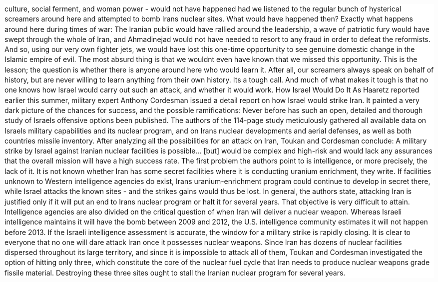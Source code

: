 culture, social ferment, and woman power - would not have happened had
we listened to the regular bunch of hysterical screamers around here and
attempted to bomb Irans nuclear sites.
What would have happened then? Exactly what happens around here during
times of war: The Iranian public would have rallied around the
leadership, a wave of patriotic fury would have swept through the whole
of Iran, and Ahmadinejad would not have needed to resort to any fraud in
order to defeat the reformists.
And so, using our very own fighter jets, we would have lost this
one-time opportunity to see genuine domestic change in the Islamic
empire of evil. The most absurd thing is that we wouldnt even have
known that we missed this opportunity.
This is the lesson; the question is whether there is anyone around here
who would learn it. After all, our screamers always speak on behalf of
history, but are never willing to learn anything from their own history.
Its a tough call.
And much of what makes it tough is that no one
knows how Israel would carry out such an attack, and whether it would work.
How Israel Would Do It
As Haaretz reported earlier this summer, military expert Anthony
Cordesman
issued a detail report
on how Israel would strike Iran.
It painted a very dark picture of the chances
for success, and the possible ramifications:
Never before has such an open, detailed and
thorough study of Israels offensive options been published.
The authors of the 114-page study
meticulously gathered all available data on Israels military
capabilities and its nuclear program, and on Irans nuclear developments
and aerial defenses, as well as both countries missile inventory.
After analyzing all the possibilities for an attack on Iran, Toukan
and Cordesman conclude:
A military strike by Israel against
Iranian nuclear facilities is possible... [but] would be complex and
high-risk and would lack any assurances that the overall mission
will have a high success rate.
The first problem the authors point to is
intelligence, or more precisely, the lack of it.
It is not known whether Iran has some
secret facilities where it is conducting uranium enrichment, they
write.
If facilities unknown to Western
intelligence agencies do exist, Irans uranium-enrichment program could
continue to develop in secret there, while Israel attacks the known
sites - and the strikes gains would thus be lost. In general, the
authors state, attacking Iran is justified only if it will put an end to
Irans nuclear program or halt it for several years.
That objective is very difficult to attain.
Intelligence agencies are also divided on the critical question of when
Iran will deliver a nuclear weapon.
Whereas Israeli intelligence maintains it
will have the bomb between 2009 and 2012, the U.S. intelligence
community estimates it will not happen before 2013. If the Israeli
intelligence assessment is accurate, the window for a military strike is
rapidly closing. It is clear to everyone that no one will dare attack
Iran once it possesses nuclear weapons.
Since Iran has dozens of nuclear facilities dispersed throughout its
large territory, and since it is impossible to attack all of them,
Toukan and Cordesman investigated the option of hitting only three,
which constitute the core of the nuclear fuel cycle that Iran needs to
produce nuclear weapons grade fissile material.
Destroying these three sites ought to stall the Iranian nuclear program
for several years.